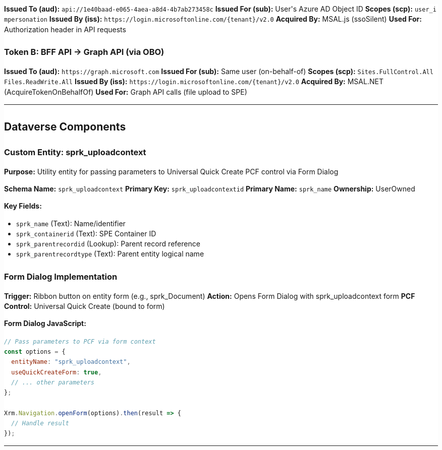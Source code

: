 **Issued To (aud):** `api://1e40baad-e065-4aea-a8d4-4b7ab273458c`
**Issued For (sub):** User's Azure AD Object ID
**Scopes (scp):** `user_impersonation`
**Issued By (iss):** `https://login.microsoftonline.com/{tenant}/v2.0`
**Acquired By:** MSAL.js (ssoSilent)
**Used For:** Authorization header in API requests

### Token B: BFF API → Graph API (via OBO)

**Issued To (aud):** `https://graph.microsoft.com`
**Issued For (sub):** Same user (on-behalf-of)
**Scopes (scp):** `Sites.FullControl.All Files.ReadWrite.All`
**Issued By (iss):** `https://login.microsoftonline.com/{tenant}/v2.0`
**Acquired By:** MSAL.NET (AcquireTokenOnBehalfOf)
**Used For:** Graph API calls (file upload to SPE)

---

## Dataverse Components

### Custom Entity: sprk_uploadcontext

**Purpose:** Utility entity for passing parameters to Universal Quick Create PCF control via Form Dialog

**Schema Name:** `sprk_uploadcontext`
**Primary Key:** `sprk_uploadcontextid`
**Primary Name:** `sprk_name`
**Ownership:** UserOwned

**Key Fields:**
- `sprk_name` (Text): Name/identifier
- `sprk_containerid` (Text): SPE Container ID
- `sprk_parentrecordid` (Lookup): Parent record reference
- `sprk_parentrecordtype` (Text): Parent entity logical name

### Form Dialog Implementation

**Trigger:** Ribbon button on entity form (e.g., sprk_Document)
**Action:** Opens Form Dialog with sprk_uploadcontext form
**PCF Control:** Universal Quick Create (bound to form)

**Form Dialog JavaScript:**
```javascript
// Pass parameters to PCF via form context
const options = {
  entityName: "sprk_uploadcontext",
  useQuickCreateForm: true,
  // ... other parameters
};

Xrm.Navigation.openForm(options).then(result => {
  // Handle result
});
```

---
